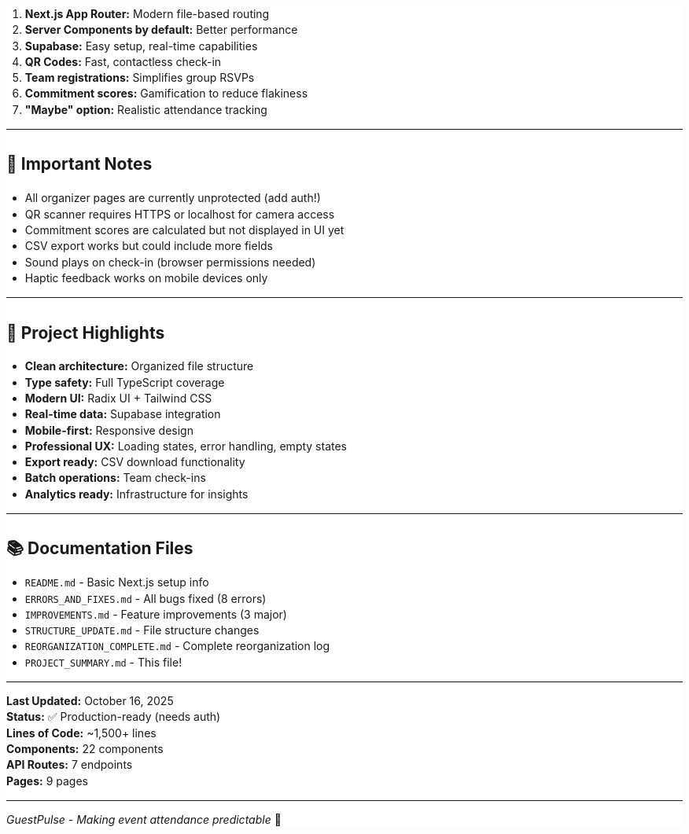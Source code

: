 1. **Next.js App Router:** Modern file-based routing
2. **Server Components by default:** Better performance
3. **Supabase:** Easy setup, real-time capabilities
4. **QR Codes:** Fast, contactless check-in
5. **Team registrations:** Simplifies group RSVPs
6. **Commitment scores:** Gamification to reduce flakiness
7. **"Maybe" option:** Realistic attendance tracking

---

## 📝 Important Notes

- All organizer pages are currently unprotected (add auth!)
- QR scanner requires HTTPS or localhost for camera access
- Commitment scores are calculated but not displayed in UI yet
- CSV export works but could include more fields
- Sound plays on check-in (browser permissions needed)
- Haptic feedback works on mobile devices only

---

## 🎉 Project Highlights

- **Clean architecture:** Organized file structure
- **Type safety:** Full TypeScript coverage
- **Modern UI:** Radix UI + Tailwind CSS
- **Real-time data:** Supabase integration
- **Mobile-first:** Responsive design
- **Professional UX:** Loading states, error handling, empty states
- **Export ready:** CSV download functionality
- **Batch operations:** Team check-ins
- **Analytics ready:** Infrastructure for insights

---

## 📚 Documentation Files

- `README.md` - Basic Next.js setup info
- `ERRORS_AND_FIXES.md` - All bugs fixed (8 errors)
- `IMPROVEMENTS.md` - Feature improvements (3 major)
- `STRUCTURE_UPDATE.md` - File structure changes
- `REORGANIZATION_COMPLETE.md` - Complete reorganization log
- `PROJECT_SUMMARY.md` - This file!

---

**Last Updated:** October 16, 2025  
**Status:** ✅ Production-ready (needs auth)  
**Lines of Code:** ~1,500+ lines  
**Components:** 22 components  
**API Routes:** 7 endpoints  
**Pages:** 9 pages

---

_GuestPulse - Making event attendance predictable_ 🎉


